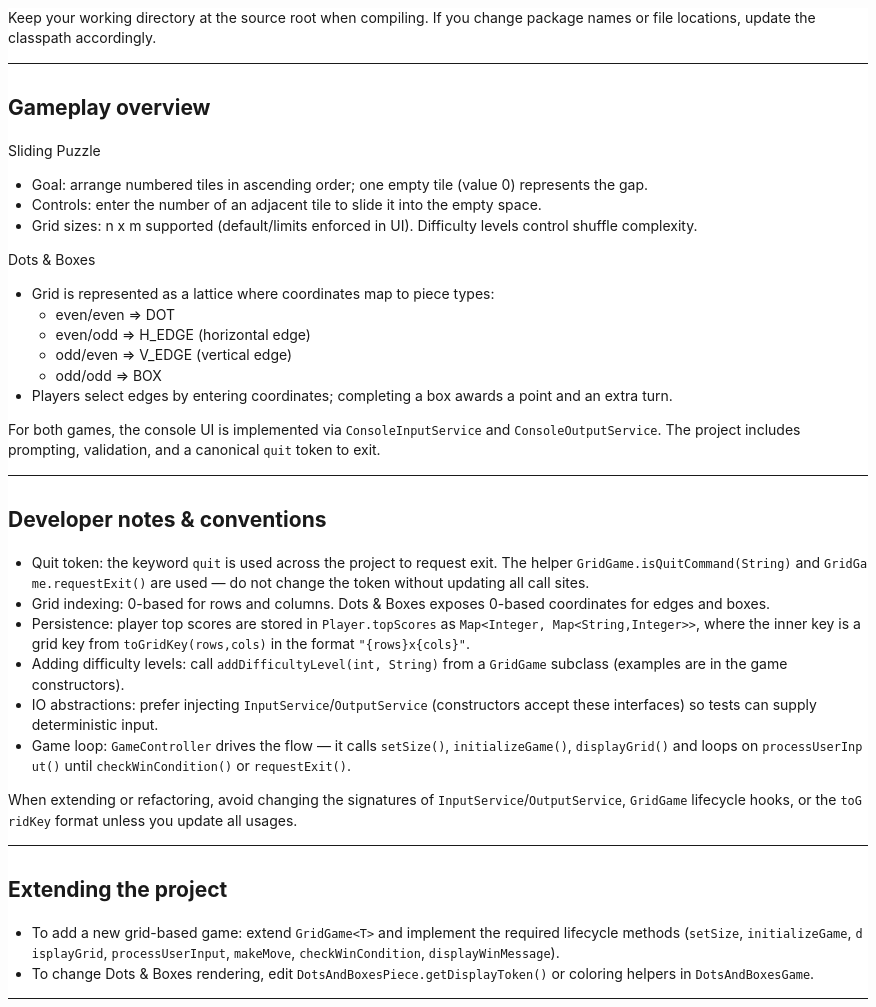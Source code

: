 Keep your working directory at the source root when compiling. If you change package names or file locations, update the classpath accordingly.

---

## Gameplay overview

Sliding Puzzle
- Goal: arrange numbered tiles in ascending order; one empty tile (value 0) represents the gap.
- Controls: enter the number of an adjacent tile to slide it into the empty space.
- Grid sizes: n x m supported (default/limits enforced in UI). Difficulty levels control shuffle complexity.

Dots & Boxes
- Grid is represented as a lattice where coordinates map to piece types:
  - even/even => DOT
  - even/odd  => H_EDGE (horizontal edge)
  - odd/even  => V_EDGE (vertical edge)
  - odd/odd   => BOX
- Players select edges by entering coordinates; completing a box awards a point and an extra turn.

For both games, the console UI is implemented via `ConsoleInputService` and `ConsoleOutputService`. The project includes prompting, validation, and a canonical `quit` token to exit.

---

## Developer notes & conventions

- Quit token: the keyword `quit` is used across the project to request exit. The helper `GridGame.isQuitCommand(String)` and `GridGame.requestExit()` are used — do not change the token without updating all call sites.
- Grid indexing: 0-based for rows and columns. Dots & Boxes exposes 0-based coordinates for edges and boxes.
- Persistence: player top scores are stored in `Player.topScores` as `Map<Integer, Map<String,Integer>>`, where the inner key is a grid key from `toGridKey(rows,cols)` in the format `"{rows}x{cols}"`.
- Adding difficulty levels: call `addDifficultyLevel(int, String)` from a `GridGame` subclass (examples are in the game constructors).
- IO abstractions: prefer injecting `InputService`/`OutputService` (constructors accept these interfaces) so tests can supply deterministic input.
- Game loop: `GameController` drives the flow — it calls `setSize()`, `initializeGame()`, `displayGrid()` and loops on `processUserInput()` until `checkWinCondition()` or `requestExit()`.

When extending or refactoring, avoid changing the signatures of `InputService`/`OutputService`, `GridGame` lifecycle hooks, or the `toGridKey` format unless you update all usages.

---

## Extending the project

- To add a new grid-based game: extend `GridGame<T>` and implement the required lifecycle methods (`setSize`, `initializeGame`, `displayGrid`, `processUserInput`, `makeMove`, `checkWinCondition`, `displayWinMessage`).
- To change Dots & Boxes rendering, edit `DotsAndBoxesPiece.getDisplayToken()` or coloring helpers in `DotsAndBoxesGame`.

---